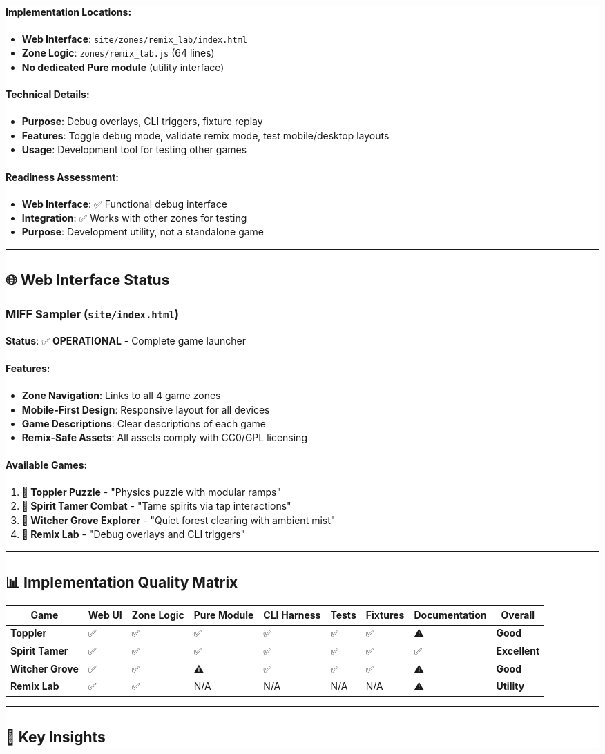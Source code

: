 #### **Implementation Locations**:
- **Web Interface**: `site/zones/remix_lab/index.html`
- **Zone Logic**: `zones/remix_lab.js` (64 lines)
- **No dedicated Pure module** (utility interface)

#### **Technical Details**:
- **Purpose**: Debug overlays, CLI triggers, fixture replay
- **Features**: Toggle debug mode, validate remix mode, test mobile/desktop layouts
- **Usage**: Development tool for testing other games

#### **Readiness Assessment**:
- **Web Interface**: ✅ Functional debug interface
- **Integration**: ✅ Works with other zones for testing
- **Purpose**: Development utility, not a standalone game

---

## 🌐 **Web Interface Status**

### **MIFF Sampler** (`site/index.html`)
**Status**: ✅ **OPERATIONAL** - Complete game launcher

#### **Features**:
- **Zone Navigation**: Links to all 4 game zones
- **Mobile-First Design**: Responsive layout for all devices
- **Game Descriptions**: Clear descriptions of each game
- **Remix-Safe Assets**: All assets comply with CC0/GPL licensing

#### **Available Games**:
1. **🧱 Toppler Puzzle** - "Physics puzzle with modular ramps"
2. **🐉 Spirit Tamer Combat** - "Tame spirits via tap interactions"
3. **🌲 Witcher Grove Explorer** - "Quiet forest clearing with ambient mist"
4. **🔬 Remix Lab** - "Debug overlays and CLI triggers"

---

## 📊 **Implementation Quality Matrix**

| Game | Web UI | Zone Logic | Pure Module | CLI Harness | Tests | Fixtures | Documentation | Overall |
|------|--------|------------|-------------|-------------|-------|----------|---------------|---------|
| **Toppler** | ✅ | ✅ | ✅ | ✅ | ✅ | ✅ | ⚠️ | **Good** |
| **Spirit Tamer** | ✅ | ✅ | ✅ | ✅ | ✅ | ✅ | ✅ | **Excellent** |
| **Witcher Grove** | ✅ | ✅ | ⚠️ | ✅ | ✅ | ✅ | ⚠️ | **Good** |
| **Remix Lab** | ✅ | ✅ | N/A | N/A | N/A | N/A | ⚠️ | **Utility** |

---

## 🎯 **Key Insights**
